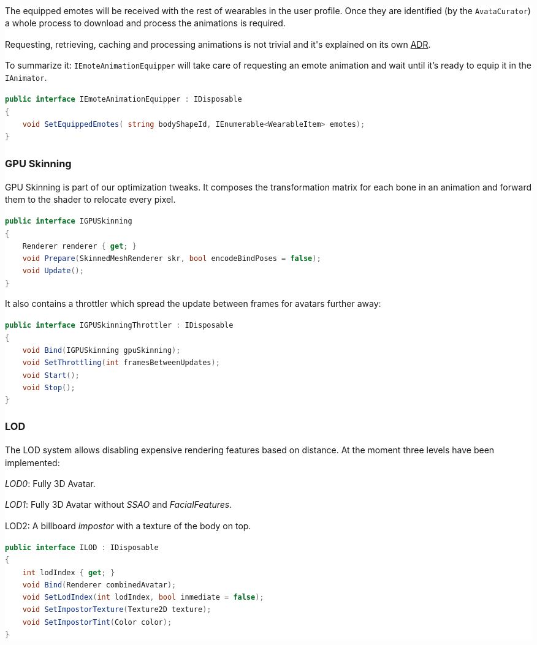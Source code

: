 The equipped emotes will be received with the rest of wearables in the user profile. Once they are identified (by the `AvataCurator`) a whole process to download and process the animations is required.

Requesting, retrieving, caching and processing animations is not trivial and it's explained on its own [ADR](ADR-66-emotes-system-for-renderer.md).

To summarize it: `IEmoteAnimationEquipper` will take care of requesting an emote animation and wait until it’s ready to equip it in the `IAnimator`.

```csharp
public interface IEmoteAnimationEquipper : IDisposable
{
    void SetEquippedEmotes( string bodyShapeId, IEnumerable<WearableItem> emotes);
}
```

### GPU Skinning

GPU Skinning is part of our optimization tweaks. It composes the transformation matrix for each bone in an animation and forward them to the shader to relocate every pixel.

```csharp
public interface IGPUSkinning
{
    Renderer renderer { get; }
    void Prepare(SkinnedMeshRenderer skr, bool encodeBindPoses = false);
    void Update();
}
```

It also contains a throttler which spread the update between frames for avatars further away:

```csharp
public interface IGPUSkinningThrottler : IDisposable
{
    void Bind(IGPUSkinning gpuSkinning);
    void SetThrottling(int framesBetweenUpdates);
    void Start();
    void Stop();
}
```

### LOD

The LOD system allows disabling expensive rendering features based on distance. At the moment three levels have been implemented:

*LOD0*: Fully 3D Avatar.

*LOD1*: Fully 3D Avatar without *SSAO* and *FacialFeatures*.

LOD2: A billboard *impostor* with a texture of the body on top.

```csharp
public interface ILOD : IDisposable
{
    int lodIndex { get; }
    void Bind(Renderer combinedAvatar);
    void SetLodIndex(int lodIndex, bool inmediate = false);
    void SetImpostorTexture(Texture2D texture);
    void SetImpostorTint(Color color);
}
```
